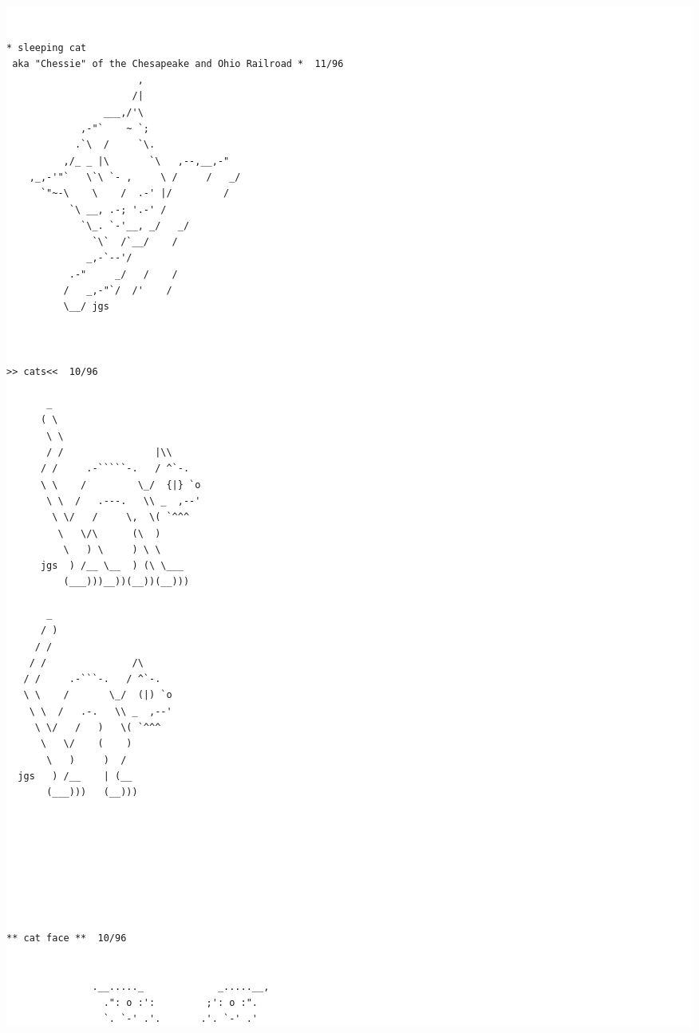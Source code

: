 ```text


* sleeping cat 
 aka "Chessie" of the Chesapeake and Ohio Railroad *  11/96
                       ,
                      /|
                 ___,/'\
             ,-"`    ~ `;
            .`\  /     `\.
          ,/_ _ |\       `\   ,--,__,-"
    ,_,-'"`   \`\ `- ,     \ /     /   _/
      `"~-\    \    /  .-' |/         /
           `\ __, .-; '.-' /
             `\_. `-'__, _/   _/
               `\`  /`__/    /
              _,-`--'/
           .-"     _/   /    /
          /   _,-"`/  /'    /
          \__/ jgs

 

>> cats<<  10/96

       _
      ( \
       \ \
       / /                |\\
      / /     .-`````-.   / ^`-.
      \ \    /         \_/  {|} `o
       \ \  /   .---.   \\ _  ,--'
        \ \/   /     \,  \( `^^^
         \   \/\      (\  )
          \   ) \     ) \ \
      jgs  ) /__ \__  ) (\ \___
          (___)))__))(__))(__)))

       _ 
      / ) 
     / /  
    / /               /\ 
   / /     .-```-.   / ^`-.  
   \ \    /       \_/  (|) `o 
    \ \  /   .-.   \\ _  ,--' 
     \ \/   /   )   \( `^^^  
      \   \/    (    )  
       \   )     )  /     
  jgs   ) /__    | (__  
       (___)))   (__)))
  







** cat face **  10/96


               .__....._             _.....__,
                 .": o :':         ;': o :".
                 `. `-' .'.       .'. `-' .'   
```